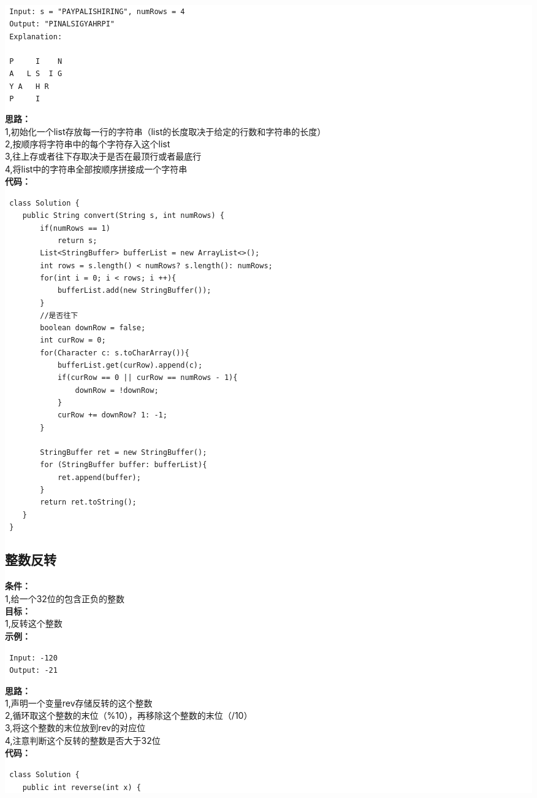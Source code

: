 ```
 Input: s = "PAYPALISHIRING", numRows = 4
 Output: "PINALSIGYAHRPI"
 Explanation:

 P     I    N
 A   L S  I G
 Y A   H R
 P     I
```
**思路：**  
1,初始化一个list存放每一行的字符串（list的长度取决于给定的行数和字符串的长度）  
2,按顺序将字符串中的每个字符存入这个list  
3,往上存或者往下存取决于是否在最顶行或者最底行  
4,将list中的字符串全部按顺序拼接成一个字符串  
**代码：**  
```
 class Solution {
    public String convert(String s, int numRows) {
        if(numRows == 1)
            return s;
        List<StringBuffer> bufferList = new ArrayList<>();
        int rows = s.length() < numRows? s.length(): numRows;
        for(int i = 0; i < rows; i ++){
            bufferList.add(new StringBuffer());
        }
        //是否往下
        boolean downRow = false;
        int curRow = 0;
        for(Character c: s.toCharArray()){
            bufferList.get(curRow).append(c);
            if(curRow == 0 || curRow == numRows - 1){
                downRow = !downRow;
            }
            curRow += downRow? 1: -1;
        }

        StringBuffer ret = new StringBuffer();
        for (StringBuffer buffer: bufferList){
            ret.append(buffer);
        }
        return ret.toString();
    }
 }
```  
## 整数反转  
**条件：**  
1,给一个32位的包含正负的整数  
**目标：**  
1,反转这个整数  
**示例：**  
```
 Input: -120
 Output: -21
```
**思路：**  
1,声明一个变量rev存储反转的这个整数  
2,循环取这个整数的末位（%10），再移除这个整数的末位（/10）  
3,将这个整数的末位放到rev的对应位  
4,注意判断这个反转的整数是否大于32位  
**代码：**  
```
 class Solution {
    public int reverse(int x) {
```